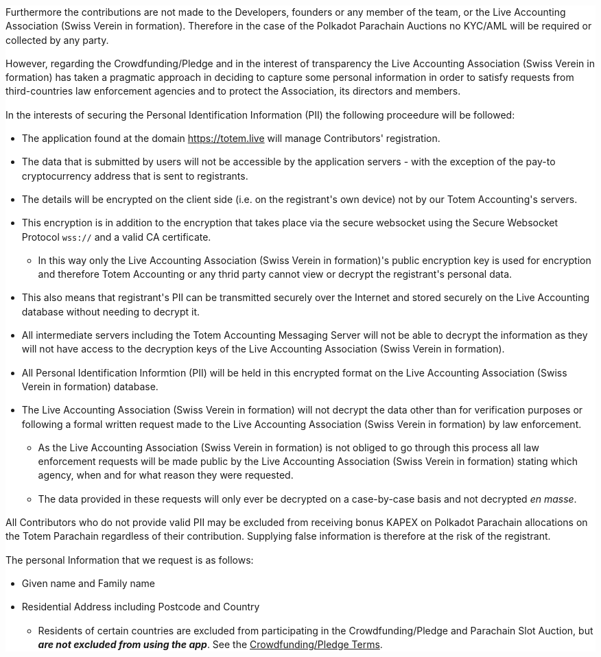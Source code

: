 Furthermore the contributions are not made to the Developers, founders or any member of the team, or the Live Accounting Association (Swiss Verein in formation). Therefore in the case of the Polkadot Parachain Auctions no KYC/AML will be required or collected by any party.

However, regarding the Crowdfunding/Pledge and in the interest of transparency the Live Accounting Association (Swiss Verein in formation) has taken a pragmatic approach in deciding to capture some personal information in order to satisfy requests from third-countries law enforcement agencies and to protect the Association, its directors and members.

In the interests of securing the Personal Identification Information (PII) the following proceedure will be followed: 

* The application found at the domain https://totem.live will manage Contributors' registration.

* The data that is submitted by users will not be accessible by the application servers - with the exception of the pay-to cryptocurrency address that is sent to registrants.

* The details will be encrypted on the client side (i.e. on the registrant's own device) not by our Totem Accounting's servers.

* This encryption is in addition to the encryption that takes place via the secure websocket using the Secure Websocket Protocol `wss://` and a valid CA certificate. 

    * In this way only the Live Accounting Association (Swiss Verein in formation)'s public encryption key is used for encryption and therefore Totem Accounting or any thrid party cannot view or decrypt the registrant's personal data.

* This also means that registrant's PII can be transmitted securely over the Internet and stored securely on the Live Accounting database without needing to decrypt it.

* All intermediate servers including the Totem Accounting Messaging Server will not be able to decrypt the information as they will not have access to the decryption keys of the Live Accounting Association (Swiss Verein in formation). 

* All Personal Identification Informtion (PII) will be held in this encrypted format on the Live Accounting Association (Swiss Verein in formation) database. 

* The Live Accounting Association (Swiss Verein in formation) will not decrypt the data other than for verification purposes or following a formal written request made to the Live Accounting Association (Swiss Verein in formation) by law enforcement. 

    * As the Live Accounting Association (Swiss Verein in formation) is not obliged to go through this process all law enforcement requests will be made public by the Live Accounting Association (Swiss Verein in formation) stating which agency, when and for what reason they were requested.

    * The data provided in these requests will only ever be decrypted on a case-by-case basis and not decrypted _en masse_.

All Contributors who do not provide valid PII may be excluded from receiving bonus KAPEX on Polkadot Parachain allocations on the Totem Parachain regardless of their contribution. Supplying false information is therefore at the risk of the registrant.

The personal Information that we request is as follows:

* Given name and Family name

* Residential Address including Postcode and Country
    * Residents of certain countries are excluded from participating in the Crowdfunding/Pledge and Parachain Slot Auction, but ***are not excluded from using the app***. See the [Crowdfunding/Pledge Terms](Crowdfunding.md).
